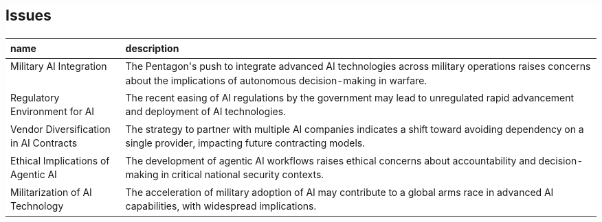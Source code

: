 ## Issues

| name                                   | description                                                                                                                                                           |
|:---------------------------------------|:----------------------------------------------------------------------------------------------------------------------------------------------------------------------|
| Military AI Integration                | The Pentagon's push to integrate advanced AI technologies across military operations raises concerns about the implications of autonomous decision-making in warfare. |
| Regulatory Environment for AI          | The recent easing of AI regulations by the government may lead to unregulated rapid advancement and deployment of AI technologies.                                    |
| Vendor Diversification in AI Contracts | The strategy to partner with multiple AI companies indicates a shift toward avoiding dependency on a single provider, impacting future contracting models.            |
| Ethical Implications of Agentic AI     | The development of agentic AI workflows raises ethical concerns about accountability and decision-making in critical national security contexts.                      |
| Militarization of AI Technology        | The acceleration of military adoption of AI may contribute to a global arms race in advanced AI capabilities, with widespread implications.                           |